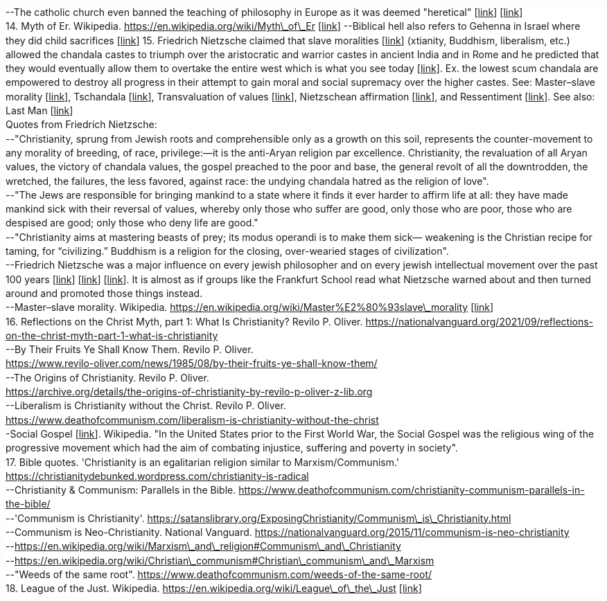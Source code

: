 \--The catholic church even banned the teaching of philosophy in Europe as it was deemed "heretical" \[[link](https://en.wikipedia.org/wiki/Index_Librorum_Prohibitorum)\] \[[link](https://en.wikipedia.org/wiki/Condemnations_of_1210–1277)\]  
14\. Myth of Er. Wikipedia. https://en.wikipedia.org/wiki/Myth\_of\_Er \[[link](https://en.wikipedia.org/wiki/Myth_of_Er)\]
\--Biblical hell also refers to Gehenna in Israel where they did child sacrifices \[[link](https://en.wikipedia.org/wiki/Gehenna)\]
15\. Friedrich Nietzsche claimed that slave moralities \[[link](https://en.wikipedia.org/wiki/Master%E2%80%93slave_morality)\] (xtianity, Buddhism, liberalism, etc.) allowed the chandala castes to triumph over the aristocratic and warrior castes in ancient India and in Rome and he predicted that they would eventually allow them to overtake the entire west which is what you see today \[[link](https://en.wikipedia.org/wiki/Last_man)\]. Ex. the lowest scum chandala are empowered to destroy all progress in their attempt to gain moral and social supremacy over the higher castes. See: Master–slave morality \[[link](https://en.wikipedia.org/wiki/Master%E2%80%93slave_morality)\], Tschandala \[[link](https://en.wikipedia.org/wiki/Tschandala)\], Transvaluation of values \[[link](https://en.wikipedia.org/wiki/Transvaluation_of_values)\], Nietzschean affirmation \[[link](https://en.wikipedia.org/wiki/Nietzschean_affirmation)\], and Ressentiment \[[link](https://en.wikipedia.org/wiki/Ressentiment)\]. See also: Last Man \[[link](https://en.wikipedia.org/wiki/Last_man)\]  
Quotes from Friedrich Nietzsche:  
\--"Christianity, sprung from Jewish roots and comprehensible only as a growth on this soil, represents the counter-movement to any morality of breeding, of race, privilege:—it is the anti-Aryan religion par excellence. Christianity, the revaluation of all Aryan values, the victory of chandala values, the gospel preached to the poor and base, the general revolt of all the downtrodden, the wretched, the failures, the less favored, against race: the undying chandala hatred as the religion of love".  
\--"The Jews are responsible for bringing mankind to a state where it finds it ever harder to affirm life at all: they have made mankind sick with their reversal of values, whereby only those who suffer are good, only those who are poor, those who are despised are good; only those who deny life are good."  
\--"Christianity aims at mastering beasts of prey; its modus operandi is to make them sick— weakening is the Christian recipe for taming, for “civilizing.” Buddhism is a religion for the closing, over-wearied stages of civilization".  
\--Friedrich Nietzsche was a major influence on every jewish philosopher and on every jewish intellectual movement over the past 100 years \[[link](https://en.wikipedia.org/wiki/Nietzschean_Zionism)\] \[[link](https://en.wikipedia.org/wiki/Influence_and_reception_of_Friedrich_Nietzsche#Early_20th-century_thinkers)\] \[[link](https://en.wikipedia.org/wiki/Deconstruction#Influence_of_Nietzsche)\]. It is almost as if groups like the Frankfurt School read what Nietzsche warned about and then turned around and promoted those things instead.  
\--Master–slave morality. Wikipedia. https://en.wikipedia.org/wiki/Master%E2%80%93slave\_morality \[[link](https://en.wikipedia.org/wiki/Master–slave_morality)\]  
16\. Reflections on the Christ Myth, part 1: What Is Christianity? Revilo P. Oliver. https://nationalvanguard.org/2021/09/reflections-on-the-christ-myth-part-1-what-is-christianity  
\--By Their Fruits Ye Shall Know Them. Revilo P. Oliver.  
https://www.revilo-oliver.com/news/1985/08/by-their-fruits-ye-shall-know-them/  
\--The Origins of Christianity. Revilo P. Oliver.  
https://archive.org/details/the-origins-of-christianity-by-revilo-p-oliver-z-lib.org  
\--Liberalism is Christianity without the Christ. Revilo P. Oliver.  
https://www.deathofcommunism.com/liberalism-is-christianity-without-the-christ  
\-Social Gospel \[[link](https://en.wikipedia.org/wiki/Social_Gospel)\]. Wikipedia. "In the United States prior to the First World War, the Social Gospel was the religious wing of the progressive movement which had the aim of combating injustice, suffering and poverty in society".  
17\. Bible quotes. 'Christianity is an egalitarian religion similar to Marxism/Communism.'  
https://christianitydebunked.wordpress.com/christianity-is-radical  
\--Christianity & Communism: Parallels in the Bible. https://www.deathofcommunism.com/christianity-communism-parallels-in-the-bible/  
\--'Communism is Christianity'. https://satanslibrary.org/ExposingChristianity/Communism\_is\_Christianity.html  
\--Communism is Neo-Christianity. National Vanguard. https://nationalvanguard.org/2015/11/communism-is-neo-christianity  
\--https://en.wikipedia.org/wiki/Marxism\_and\_religion#Communism\_and\_Christianity  
\--https://en.wikipedia.org/wiki/Christian\_communism#Christian\_communism\_and\_Marxism  
\--"Weeds of the same root". https://www.deathofcommunism.com/weeds-of-the-same-root/  
18\. League of the Just. Wikipedia. https://en.wikipedia.org/wiki/League\_of\_the\_Just \[[link](https://en.wikipedia.org/wiki/League_of_the_Just)\]  